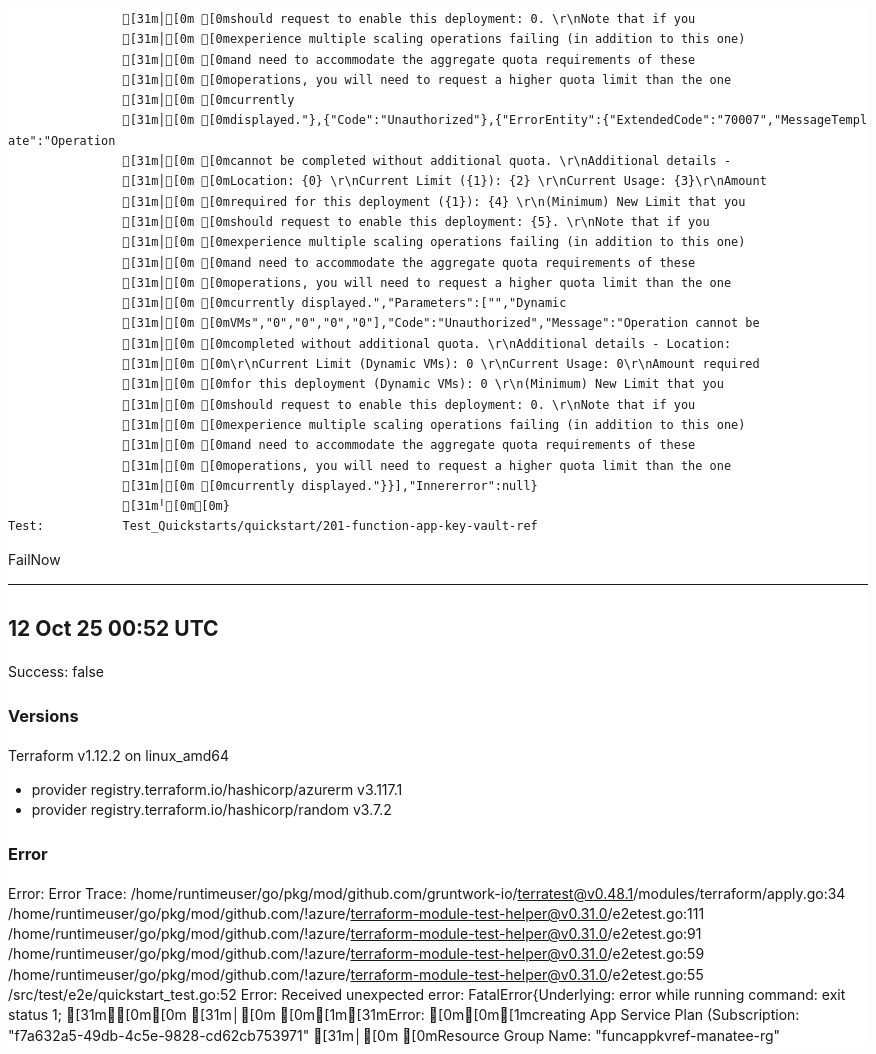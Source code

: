	            	[31m│[0m [0mshould request to enable this deployment: 0. \r\nNote that if you
	            	[31m│[0m [0mexperience multiple scaling operations failing (in addition to this one)
	            	[31m│[0m [0mand need to accommodate the aggregate quota requirements of these
	            	[31m│[0m [0moperations, you will need to request a higher quota limit than the one
	            	[31m│[0m [0mcurrently
	            	[31m│[0m [0mdisplayed."},{"Code":"Unauthorized"},{"ErrorEntity":{"ExtendedCode":"70007","MessageTemplate":"Operation
	            	[31m│[0m [0mcannot be completed without additional quota. \r\nAdditional details -
	            	[31m│[0m [0mLocation: {0} \r\nCurrent Limit ({1}): {2} \r\nCurrent Usage: {3}\r\nAmount
	            	[31m│[0m [0mrequired for this deployment ({1}): {4} \r\n(Minimum) New Limit that you
	            	[31m│[0m [0mshould request to enable this deployment: {5}. \r\nNote that if you
	            	[31m│[0m [0mexperience multiple scaling operations failing (in addition to this one)
	            	[31m│[0m [0mand need to accommodate the aggregate quota requirements of these
	            	[31m│[0m [0moperations, you will need to request a higher quota limit than the one
	            	[31m│[0m [0mcurrently displayed.","Parameters":["","Dynamic
	            	[31m│[0m [0mVMs","0","0","0","0"],"Code":"Unauthorized","Message":"Operation cannot be
	            	[31m│[0m [0mcompleted without additional quota. \r\nAdditional details - Location:
	            	[31m│[0m [0m\r\nCurrent Limit (Dynamic VMs): 0 \r\nCurrent Usage: 0\r\nAmount required
	            	[31m│[0m [0mfor this deployment (Dynamic VMs): 0 \r\n(Minimum) New Limit that you
	            	[31m│[0m [0mshould request to enable this deployment: 0. \r\nNote that if you
	            	[31m│[0m [0mexperience multiple scaling operations failing (in addition to this one)
	            	[31m│[0m [0mand need to accommodate the aggregate quota requirements of these
	            	[31m│[0m [0moperations, you will need to request a higher quota limit than the one
	            	[31m│[0m [0mcurrently displayed."}}],"Innererror":null}
	            	[31m╵[0m[0m}
	Test:       	Test_Quickstarts/quickstart/201-function-app-key-vault-ref

FailNow

---

## 12 Oct 25 00:52 UTC

Success: false

### Versions

Terraform v1.12.2
on linux_amd64
+ provider registry.terraform.io/hashicorp/azurerm v3.117.1
+ provider registry.terraform.io/hashicorp/random v3.7.2

### Error

Error:
	Error Trace:	/home/runtimeuser/go/pkg/mod/github.com/gruntwork-io/terratest@v0.48.1/modules/terraform/apply.go:34
	            				/home/runtimeuser/go/pkg/mod/github.com/!azure/terraform-module-test-helper@v0.31.0/e2etest.go:111
	            				/home/runtimeuser/go/pkg/mod/github.com/!azure/terraform-module-test-helper@v0.31.0/e2etest.go:91
	            				/home/runtimeuser/go/pkg/mod/github.com/!azure/terraform-module-test-helper@v0.31.0/e2etest.go:59
	            				/home/runtimeuser/go/pkg/mod/github.com/!azure/terraform-module-test-helper@v0.31.0/e2etest.go:55
	            				/src/test/e2e/quickstart_test.go:52
	Error:      	Received unexpected error:
	            	FatalError{Underlying: error while running command: exit status 1; [31m╷[0m[0m
	            	[31m│[0m [0m[1m[31mError: [0m[0m[1mcreating App Service Plan (Subscription: "f7a632a5-49db-4c5e-9828-cd62cb753971"
	            	[31m│[0m [0mResource Group Name: "funcappkvref-manatee-rg"